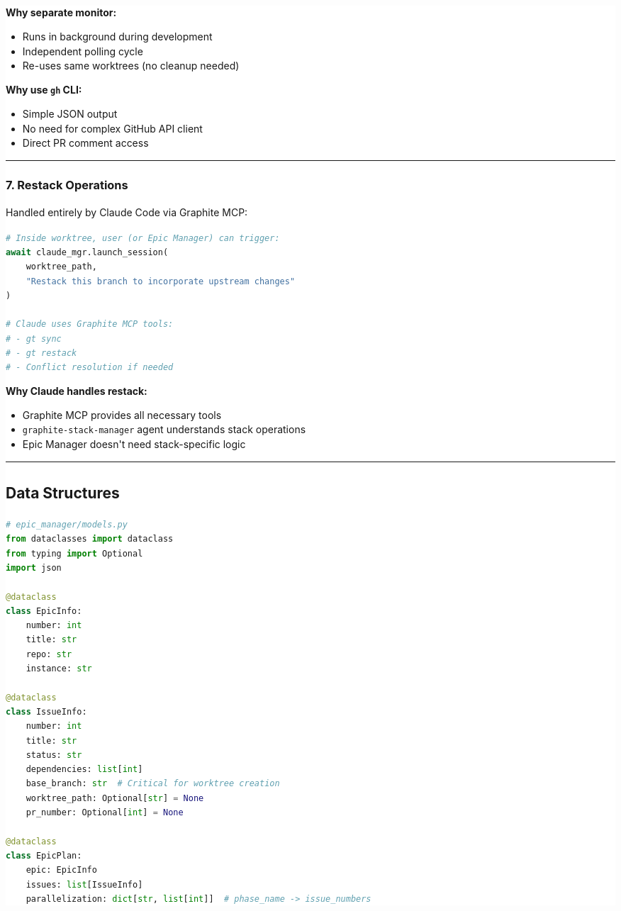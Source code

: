 **Why separate monitor:**
- Runs in background during development
- Independent polling cycle
- Re-uses same worktrees (no cleanup needed)

**Why use `gh` CLI:**
- Simple JSON output
- No need for complex GitHub API client
- Direct PR comment access

---

### 7. Restack Operations

Handled entirely by Claude Code via Graphite MCP:

```python
# Inside worktree, user (or Epic Manager) can trigger:
await claude_mgr.launch_session(
    worktree_path,
    "Restack this branch to incorporate upstream changes"
)

# Claude uses Graphite MCP tools:
# - gt sync
# - gt restack
# - Conflict resolution if needed
```

**Why Claude handles restack:**
- Graphite MCP provides all necessary tools
- `graphite-stack-manager` agent understands stack operations
- Epic Manager doesn't need stack-specific logic

---

## Data Structures

```python
# epic_manager/models.py
from dataclasses import dataclass
from typing import Optional
import json

@dataclass
class EpicInfo:
    number: int
    title: str
    repo: str
    instance: str

@dataclass
class IssueInfo:
    number: int
    title: str
    status: str
    dependencies: list[int]
    base_branch: str  # Critical for worktree creation
    worktree_path: Optional[str] = None
    pr_number: Optional[int] = None

@dataclass
class EpicPlan:
    epic: EpicInfo
    issues: list[IssueInfo]
    parallelization: dict[str, list[int]]  # phase_name -> issue_numbers
```
